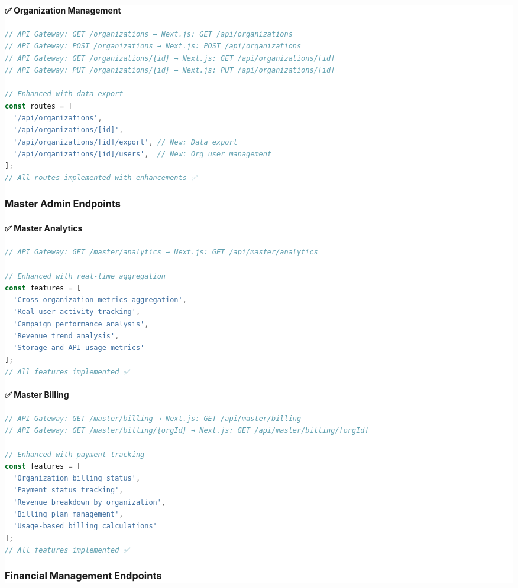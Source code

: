#### ✅ Organization Management
```typescript
// API Gateway: GET /organizations → Next.js: GET /api/organizations
// API Gateway: POST /organizations → Next.js: POST /api/organizations
// API Gateway: GET /organizations/{id} → Next.js: GET /api/organizations/[id]
// API Gateway: PUT /organizations/{id} → Next.js: PUT /api/organizations/[id]

// Enhanced with data export
const routes = [
  '/api/organizations',
  '/api/organizations/[id]',
  '/api/organizations/[id]/export', // New: Data export
  '/api/organizations/[id]/users',  // New: Org user management
];
// All routes implemented with enhancements ✅
```

### Master Admin Endpoints

#### ✅ Master Analytics
```typescript
// API Gateway: GET /master/analytics → Next.js: GET /api/master/analytics

// Enhanced with real-time aggregation
const features = [
  'Cross-organization metrics aggregation',
  'Real user activity tracking', 
  'Campaign performance analysis',
  'Revenue trend analysis',
  'Storage and API usage metrics'
];
// All features implemented ✅
```

#### ✅ Master Billing
```typescript
// API Gateway: GET /master/billing → Next.js: GET /api/master/billing
// API Gateway: GET /master/billing/{orgId} → Next.js: GET /api/master/billing/[orgId]

// Enhanced with payment tracking
const features = [
  'Organization billing status',
  'Payment status tracking',
  'Revenue breakdown by organization', 
  'Billing plan management',
  'Usage-based billing calculations'
];
// All features implemented ✅
```

### Financial Management Endpoints
